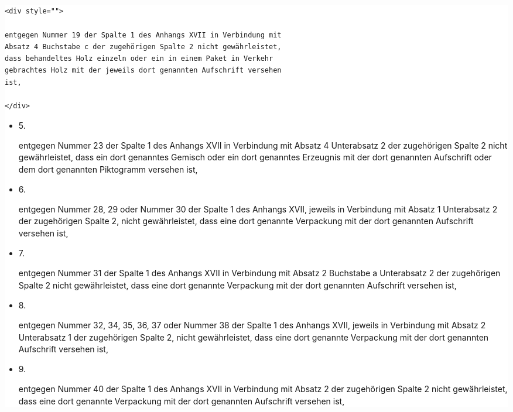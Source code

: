     <div style="">
    
    entgegen Nummer 19 der Spalte 1 des Anhangs XVII in Verbindung mit
    Absatz 4 Buchstabe c der zugehörigen Spalte 2 nicht gewährleistet,
    dass behandeltes Holz einzeln oder ein in einem Paket in Verkehr
    gebrachtes Holz mit der jeweils dort genannten Aufschrift versehen
    ist,
    
    </div>

  - 5\.
    
    <div style="">
    
    entgegen Nummer 23 der Spalte 1 des Anhangs XVII in Verbindung mit
    Absatz 4 Unterabsatz 2 der zugehörigen Spalte 2 nicht gewährleistet,
    dass ein dort genanntes Gemisch oder ein dort genanntes Erzeugnis
    mit der dort genannten Aufschrift oder dem dort genannten Piktogramm
    versehen ist,
    
    </div>

  - 6\.
    
    <div style="">
    
    entgegen Nummer 28, 29 oder Nummer 30 der Spalte 1 des Anhangs XVII,
    jeweils in Verbindung mit Absatz 1 Unterabsatz 2 der zugehörigen
    Spalte 2, nicht gewährleistet, dass eine dort genannte Verpackung
    mit der dort genannten Aufschrift versehen ist,
    
    </div>

  - 7\.
    
    <div style="">
    
    entgegen Nummer 31 der Spalte 1 des Anhangs XVII in Verbindung mit
    Absatz 2 Buchstabe a Unterabsatz 2 der zugehörigen Spalte 2 nicht
    gewährleistet, dass eine dort genannte Verpackung mit der dort
    genannten Aufschrift versehen ist,
    
    </div>

  - 8\.
    
    <div style="">
    
    entgegen Nummer 32, 34, 35, 36, 37 oder Nummer 38 der Spalte 1 des
    Anhangs XVII, jeweils in Verbindung mit Absatz 2 Unterabsatz 1 der
    zugehörigen Spalte 2, nicht gewährleistet, dass eine dort genannte
    Verpackung mit der dort genannten Aufschrift versehen ist,
    
    </div>

  - 9\.
    
    <div style="">
    
    entgegen Nummer 40 der Spalte 1 des Anhangs XVII in Verbindung mit
    Absatz 2 der zugehörigen Spalte 2 nicht gewährleistet, dass eine
    dort genannte Verpackung mit der dort genannten Aufschrift versehen
    ist,
    